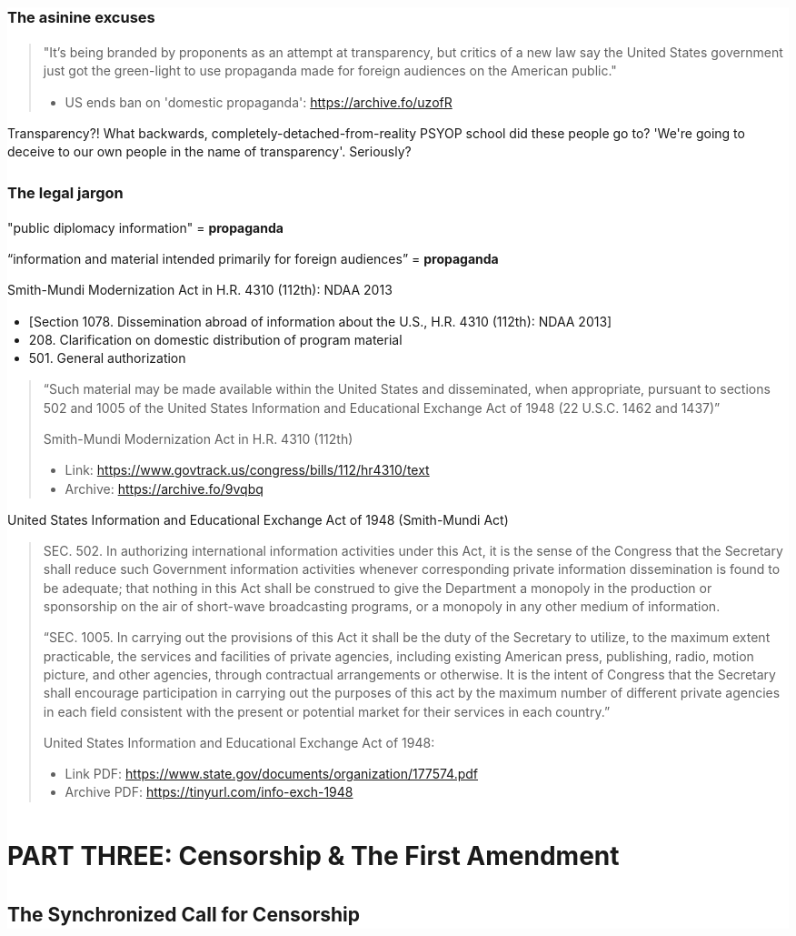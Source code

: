 
### The asinine excuses

>"It’s being branded by proponents as an attempt at transparency, but critics of a new law say the United States government just got the green-light to use propaganda made for foreign audiences on the American public."
>
>* <span class="ref">US ends ban on 'domestic propaganda': <https://archive.fo/uzofR></span>

​Transparency?! What backwards, completely-detached-from-reality PSYOP school did these people go to? 'We're going to deceive to our own people in the name of transparency'. Seriously?


### The legal jargon
"public diplomacy information" = **propaganda**

“information and material intended primarily for foreign audiences” = **propaganda**

<span class="mini-title">Smith-Mundi Modernization Act in H.R. 4310 (112th): NDAA 2013</span>

* [Section 1078. Dissemination abroad of information about the U.S., H.R. 4310 (112th): NDAA 2013]​
* 208\. Clarification on domestic distribution of program material​
* 501\. General authorization  ​

>“Such material may be made available within the United States and disseminated, when appropriate, pursuant to sections 502 and 1005 of the United States Information and Educational Exchange Act of 1948 (22 U.S.C. 1462 and 1437)”
>
><span class="ref">Smith-Mundi Modernization Act in H.R. 4310 (112th)</span>
>* <span class="ref">Link: <https://www.govtrack.us/congress/bills/112/hr4310/text></span>
>* <span class="ref">Archive: <https://archive.fo/9vqbq></span>

<span class="mini-title">​United States Information and Educational Exchange Act of 1948 (Smith-Mundi Act)</span>

>SEC. 502. In authorizing international information activities under this Act, it is the sense of the Congress that the Secretary shall reduce such Government information activities whenever corresponding private information dissemination is found to be adequate;  that nothing in this Act shall be construed to give the Department a monopoly in the production or sponsorship on the air of short-wave broadcasting programs, or a monopoly in any other medium of information.
>
>“SEC. 1005. In carrying out the provisions of this Act it shall be the duty of the Secretary to utilize, to the maximum extent practicable, the services and facilities of private agencies, including existing American press, publishing, radio, motion picture, and other agencies, through contractual arrangements or otherwise. It is the intent of Congress that the Secretary shall encourage participation in carrying out the purposes of this act by the maximum number of different private agencies in each field consistent with the present or potential market for their services in each country.”
>
><span class="ref">United States Information and Educational Exchange Act of 1948:</span>
>* <span class="ref">Link PDF: <https://www.state.gov/documents/organization/177574.pdf></span>
>* <span class="ref">Archive PDF: <https://tinyurl.com/info-exch-1948></span>


<div class="doubleHeader2">
<h1><a name="censorship-1st-amendment"></a>PART THREE: Censorship & The First Amendment</h1>
<h2><a name="synchronized-call-censorship"></a>The Synchronized Call for Censorship</h2>
</div>
